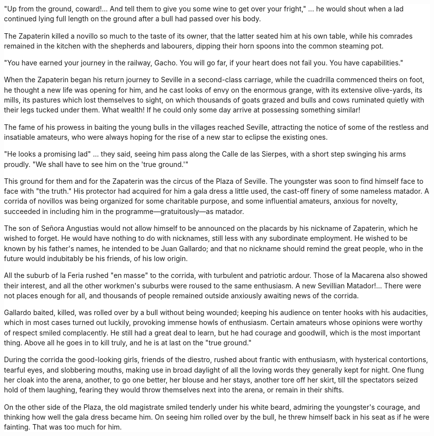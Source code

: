 "Up from the ground, coward!... And tell them to give you some wine to get over your fright," ... he would shout when a lad continued lying full length on the ground after a bull had passed over his body.

The Zapaterin killed a novillo so much to the taste of its owner, that the latter seated him at his own table, while his comrades remained in the kitchen with the shepherds and labourers, dipping their horn spoons into the common steaming pot.

"You have earned your journey in the railway, Gacho. You will go far, if your heart does not fail you. You have capabilities."

When the Zapaterin began his return journey to Seville in a second-class carriage, while the cuadrilla commenced theirs on foot, he thought a new life was opening for him, and he cast looks of envy on the enormous grange, with its extensive olive-yards, its mills, its pastures which lost themselves to sight, on which thousands of goats grazed and bulls and cows ruminated quietly with their legs tucked under them. What wealth! If he could only some day arrive at possessing something similar!

The fame of his prowess in baiting the young bulls in the villages reached Seville, attracting the notice of some of the restless and insatiable amateurs, who were always hoping for the rise of a new star to eclipse the existing ones.

"He looks a promising lad" ... they said, seeing him pass along the Calle de las Sierpes, with a short step swinging his arms proudly. "We shall have to see him on the 'true ground.'"

This ground for them and for the Zapaterin was the circus of the Plaza of Seville. The youngster was soon to find himself face to face with "the truth." His protector had acquired for him a gala dress a little used, the cast-off finery of some nameless matador. A corrida of novillos was being organized for some charitable purpose, and some influential amateurs, anxious for novelty, succeeded in including him in the programme—gratuitously—as matador.

The son of Señora Angustias would not allow himself to be announced on the placards by his nickname of Zapaterin, which he wished to forget. He would have nothing to do with nicknames, still less with any subordinate employment. He wished to be known by his father's names, he intended to be Juan Gallardo; and that no nickname should remind the great people, who in the future would indubitably be his friends, of his low origin.

All the suburb of la Feria rushed "en masse" to the corrida, with turbulent and patriotic ardour. Those of la Macarena also showed their interest, and all the other workmen's suburbs were roused to the same enthusiasm. A new Sevillian Matador!... There were not places enough for all, and thousands of people remained outside anxiously awaiting news of the corrida.

Gallardo baited, killed, was rolled over by a bull without being wounded; keeping his audience on tenter hooks with his audacities, which in most cases turned out luckily, provoking immense howls of enthusiasm. Certain amateurs whose opinions were worthy of respect smiled complacently. He still had a great deal to learn, but he had courage and goodwill, which is the most important thing. Above all he goes in to kill truly, and he is at last on the "true ground."

During the corrida the good-looking girls, friends of the diestro, rushed about frantic with enthusiasm, with hysterical contortions, tearful eyes, and slobbering mouths, making use in broad daylight of all the loving words they generally kept for night. One flung her cloak into the arena, another, to go one better, her blouse and her stays, another tore off her skirt, till the spectators seized hold of them laughing, fearing they would throw themselves next into the arena, or remain in their shifts.

On the other side of the Plaza, the old magistrate smiled tenderly under his white beard, admiring the youngster's courage, and thinking how well the gala dress became him. On seeing him rolled over by the bull, he threw himself back in his seat as if he were fainting. That was too much for him.
